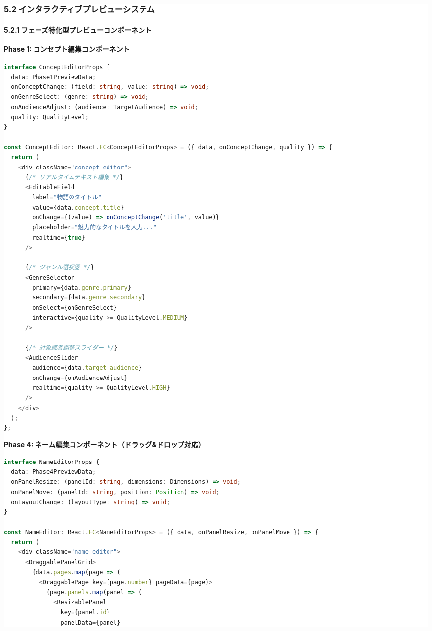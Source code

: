 ### 5.2 インタラクティブプレビューシステム

#### 5.2.1 フェーズ特化型プレビューコンポーネント

**Phase 1: コンセプト編集コンポーネント**
```typescript
interface ConceptEditorProps {
  data: Phase1PreviewData;
  onConceptChange: (field: string, value: string) => void;
  onGenreSelect: (genre: string) => void;
  onAudienceAdjust: (audience: TargetAudience) => void;
  quality: QualityLevel;
}

const ConceptEditor: React.FC<ConceptEditorProps> = ({ data, onConceptChange, quality }) => {
  return (
    <div className="concept-editor">
      {/* リアルタイムテキスト編集 */}
      <EditableField
        label="物語のタイトル"
        value={data.concept.title}
        onChange={(value) => onConceptChange('title', value)}
        placeholder="魅力的なタイトルを入力..."
        realtime={true}
      />
      
      {/* ジャンル選択器 */}
      <GenreSelector
        primary={data.genre.primary}
        secondary={data.genre.secondary}
        onSelect={onGenreSelect}
        interactive={quality >= QualityLevel.MEDIUM}
      />
      
      {/* 対象読者調整スライダー */}
      <AudienceSlider
        audience={data.target_audience}
        onChange={onAudienceAdjust}
        realtime={quality >= QualityLevel.HIGH}
      />
    </div>
  );
};
```

**Phase 4: ネーム編集コンポーネント（ドラッグ&ドロップ対応）**
```typescript
interface NameEditorProps {
  data: Phase4PreviewData;
  onPanelResize: (panelId: string, dimensions: Dimensions) => void;
  onPanelMove: (panelId: string, position: Position) => void;
  onLayoutChange: (layoutType: string) => void;
}

const NameEditor: React.FC<NameEditorProps> = ({ data, onPanelResize, onPanelMove }) => {
  return (
    <div className="name-editor">
      <DraggablePanelGrid>
        {data.pages.map(page => (
          <DraggablePage key={page.number} pageData={page}>
            {page.panels.map(panel => (
              <ResizablePanel
                key={panel.id}
                panelData={panel}
```